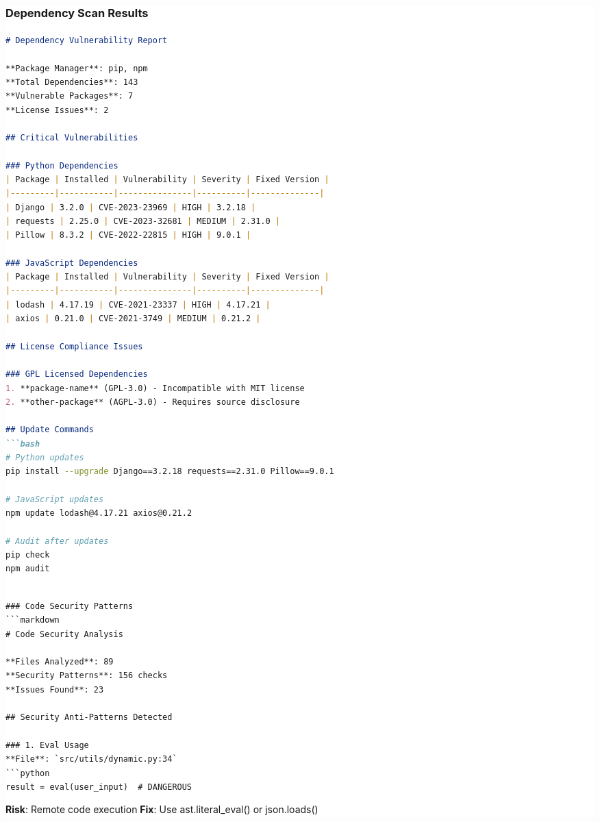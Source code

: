 ### Dependency Scan Results
```markdown
# Dependency Vulnerability Report

**Package Manager**: pip, npm
**Total Dependencies**: 143
**Vulnerable Packages**: 7
**License Issues**: 2

## Critical Vulnerabilities

### Python Dependencies
| Package | Installed | Vulnerability | Severity | Fixed Version |
|---------|-----------|---------------|----------|--------------|
| Django | 3.2.0 | CVE-2023-23969 | HIGH | 3.2.18 |
| requests | 2.25.0 | CVE-2023-32681 | MEDIUM | 2.31.0 |
| Pillow | 8.3.2 | CVE-2022-22815 | HIGH | 9.0.1 |

### JavaScript Dependencies
| Package | Installed | Vulnerability | Severity | Fixed Version |
|---------|-----------|---------------|----------|--------------|
| lodash | 4.17.19 | CVE-2021-23337 | HIGH | 4.17.21 |
| axios | 0.21.0 | CVE-2021-3749 | MEDIUM | 0.21.2 |

## License Compliance Issues

### GPL Licensed Dependencies
1. **package-name** (GPL-3.0) - Incompatible with MIT license
2. **other-package** (AGPL-3.0) - Requires source disclosure

## Update Commands
```bash
# Python updates
pip install --upgrade Django==3.2.18 requests==2.31.0 Pillow==9.0.1

# JavaScript updates
npm update lodash@4.17.21 axios@0.21.2

# Audit after updates
pip check
npm audit
```
```

### Code Security Patterns
```markdown
# Code Security Analysis

**Files Analyzed**: 89
**Security Patterns**: 156 checks
**Issues Found**: 23

## Security Anti-Patterns Detected

### 1. Eval Usage
**File**: `src/utils/dynamic.py:34`
```python
result = eval(user_input)  # DANGEROUS
```
**Risk**: Remote code execution
**Fix**: Use ast.literal_eval() or json.loads()
